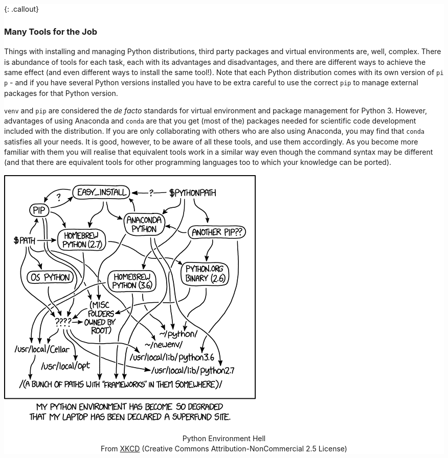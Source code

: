 {: .callout}

### Many Tools for the Job

Things with installing and managing Python distributions, third party packages and virtual environments are, well,
complex. There is abundance of tools for each task, each with its advantages and disadvantages, and there are different
ways to achieve the same effect (and even different ways to install the same tool!).
Note that each Python distribution comes with its own version of
`pip` - and if you have several Python versions installed you have to be extra careful to use the correct `pip` to
manage external packages for that Python version.

`venv` and `pip` are considered the *de facto* standards for virtual environment and package management for Python 3.
However, advantages of using Anaconda and `conda` are that you get (most of the) packages needed for
scientific code development included with the distribution. If you are only collaborating with others who are also using
Anaconda, you may find that `conda` satisfies all your needs. It is good, however, to be aware of all these tools,
and use them accordingly. As you become more familiar with them you will realise that equivalent tools work in a similar
way even though the command syntax may be different (and that there are equivalent tools for other programming languages
too to which your knowledge can be ported).

<img src="../fig/python-environment-hell.png" alt="Python environment hell XKCD comic"/>
<p style="text-align: center;">Python Environment Hell<br>
From <a href="https://xkcd.com/1987/" target="_blank">XKCD</a> (Creative Commons Attribution-NonCommercial 2.5 License)</p>
